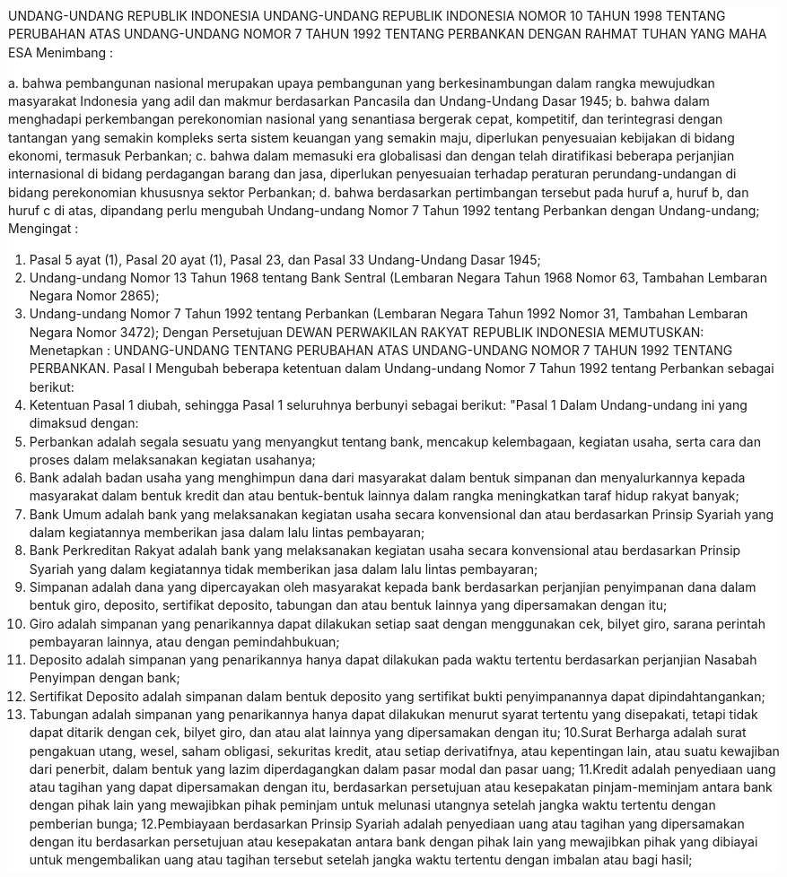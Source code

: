  UNDANG-UNDANG REPUBLIK INDONESIA UNDANG-UNDANG REPUBLIK INDONESIA NOMOR 10 TAHUN 1998 TENTANG PERUBAHAN ATAS UNDANG-UNDANG NOMOR 7 TAHUN 1992 TENTANG PERBANKAN
DENGAN RAHMAT TUHAN YANG MAHA ESA
Menimbang :

a. bahwa pembangunan nasional merupakan upaya pembangunan yang berkesinambungan dalam rangka mewujudkan masyarakat Indonesia yang adil dan makmur berdasarkan Pancasila dan Undang-Undang Dasar 1945;
b. bahwa dalam menghadapi perkembangan perekonomian nasional yang senantiasa bergerak cepat, kompetitif, dan terintegrasi dengan tantangan yang semakin kompleks serta sistem keuangan yang semakin maju, diperlukan penyesuaian kebijakan di bidang ekonomi, termasuk Perbankan;
c. bahwa dalam memasuki era globalisasi dan dengan telah diratifikasi beberapa perjanjian internasional di bidang perdagangan barang dan jasa, diperlukan penyesuaian terhadap peraturan perundang-undangan di bidang perekonomian khususnya sektor Perbankan;
d. bahwa berdasarkan pertimbangan tersebut pada huruf a, huruf b, dan huruf c di atas, dipandang perlu mengubah Undang-undang Nomor 7 Tahun 1992 tentang Perbankan dengan Undang-undang;
Mengingat :

1. Pasal 5 ayat (1), Pasal 20 ayat (1), Pasal 23, dan Pasal 33 Undang-Undang Dasar 1945;
2. Undang-undang Nomor 13 Tahun 1968 tentang Bank Sentral (Lembaran Negara Tahun 1968 Nomor 63, Tambahan Lembaran Negara Nomor 2865);
3. Undang-undang Nomor 7 Tahun 1992 tentang Perbankan (Lembaran Negara Tahun 1992 Nomor 31, Tambahan Lembaran Negara Nomor 3472); Dengan Persetujuan DEWAN PERWAKILAN RAKYAT REPUBLIK INDONESIA
MEMUTUSKAN:
 Menetapkan : UNDANG-UNDANG TENTANG PERUBAHAN ATAS UNDANG-UNDANG NOMOR 7 TAHUN 1992 TENTANG PERBANKAN.
Pasal I
Mengubah beberapa ketentuan dalam Undang-undang Nomor 7 Tahun 1992 tentang Perbankan sebagai berikut:
1. Ketentuan Pasal 1 diubah, sehingga Pasal 1 seluruhnya berbunyi sebagai berikut: "Pasal 1 Dalam Undang-undang ini yang dimaksud dengan:
1. Perbankan adalah segala sesuatu yang menyangkut tentang bank, mencakup kelembagaan, kegiatan usaha, serta cara dan proses dalam melaksanakan kegiatan usahanya;
2. Bank adalah badan usaha yang menghimpun dana dari masyarakat dalam bentuk simpanan dan menyalurkannya kepada masyarakat dalam bentuk kredit dan atau bentuk-bentuk lainnya dalam rangka meningkatkan taraf hidup rakyat banyak;
3. Bank Umum adalah bank yang melaksanakan kegiatan usaha secara konvensional dan atau berdasarkan Prinsip Syariah yang dalam kegiatannya memberikan jasa dalam lalu lintas pembayaran;
4. Bank Perkreditan Rakyat adalah bank yang melaksanakan kegiatan usaha secara konvensional atau berdasarkan Prinsip Syariah yang dalam kegiatannya tidak memberikan jasa dalam lalu lintas pembayaran;
5. Simpanan adalah dana yang dipercayakan oleh masyarakat kepada bank berdasarkan perjanjian penyimpanan dana dalam bentuk giro, deposito, sertifikat deposito, tabungan dan atau bentuk lainnya yang dipersamakan dengan itu;
6. Giro adalah simpanan yang penarikannya dapat dilakukan setiap saat dengan menggunakan cek, bilyet giro, sarana perintah pembayaran lainnya, atau dengan pemindahbukuan;
7. Deposito adalah simpanan yang penarikannya hanya dapat dilakukan pada waktu tertentu berdasarkan perjanjian Nasabah Penyimpan dengan bank;
8. Sertifikat Deposito adalah simpanan dalam bentuk deposito yang sertifikat bukti penyimpanannya dapat dipindahtangankan;
9. Tabungan adalah simpanan yang penarikannya hanya dapat dilakukan menurut syarat tertentu yang disepakati, tetapi tidak dapat ditarik dengan cek, bilyet giro, dan atau alat lainnya yang dipersamakan dengan itu;
10.Surat Berharga adalah surat pengakuan utang, wesel, saham obligasi, sekuritas kredit, atau setiap derivatifnya, atau kepentingan lain, atau suatu kewajiban dari penerbit, dalam bentuk yang lazim diperdagangkan dalam pasar modal dan pasar uang;
11.Kredit adalah penyediaan uang atau tagihan yang dapat dipersamakan dengan itu, berdasarkan persetujuan atau kesepakatan pinjam-meminjam antara bank dengan pihak lain yang mewajibkan pihak peminjam untuk melunasi utangnya setelah jangka waktu tertentu dengan pemberian bunga;
12.Pembiayaan berdasarkan Prinsip Syariah adalah penyediaan uang atau tagihan yang dipersamakan dengan itu berdasarkan persetujuan atau kesepakatan antara bank dengan pihak lain yang mewajibkan pihak yang dibiayai untuk mengembalikan uang atau tagihan tersebut setelah jangka waktu tertentu dengan imbalan atau bagi hasil;